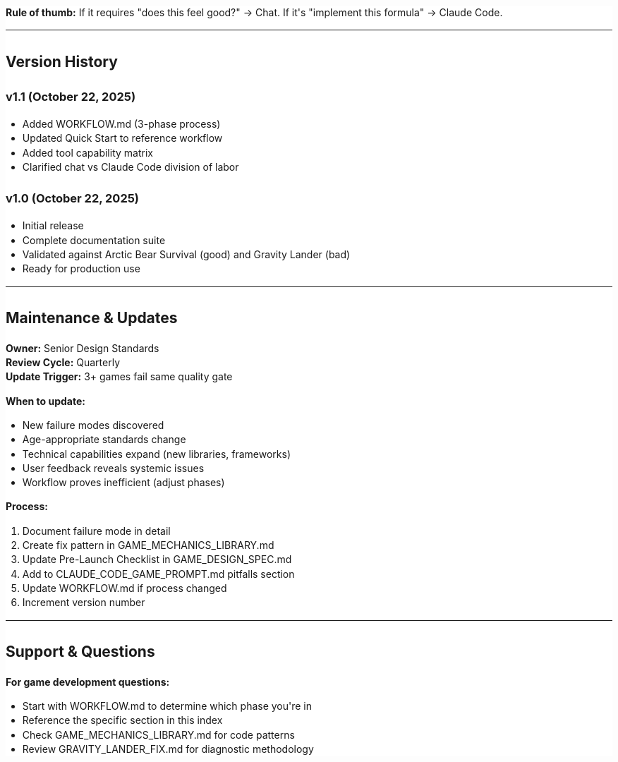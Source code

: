 **Rule of thumb:** If it requires "does this feel good?" → Chat. If it's "implement this formula" → Claude Code.

---

## Version History

### v1.1 (October 22, 2025)
- Added WORKFLOW.md (3-phase process)
- Updated Quick Start to reference workflow
- Added tool capability matrix
- Clarified chat vs Claude Code division of labor

### v1.0 (October 22, 2025)
- Initial release
- Complete documentation suite
- Validated against Arctic Bear Survival (good) and Gravity Lander (bad)
- Ready for production use

---

## Maintenance & Updates

**Owner:** Senior Design Standards  
**Review Cycle:** Quarterly  
**Update Trigger:** 3+ games fail same quality gate

**When to update:**
- New failure modes discovered
- Age-appropriate standards change
- Technical capabilities expand (new libraries, frameworks)
- User feedback reveals systemic issues
- Workflow proves inefficient (adjust phases)

**Process:**
1. Document failure mode in detail
2. Create fix pattern in GAME_MECHANICS_LIBRARY.md
3. Update Pre-Launch Checklist in GAME_DESIGN_SPEC.md
4. Add to CLAUDE_CODE_GAME_PROMPT.md pitfalls section
5. Update WORKFLOW.md if process changed
6. Increment version number

---

## Support & Questions

**For game development questions:**
- Start with WORKFLOW.md to determine which phase you're in
- Reference the specific section in this index
- Check GAME_MECHANICS_LIBRARY.md for code patterns
- Review GRAVITY_LANDER_FIX.md for diagnostic methodology

